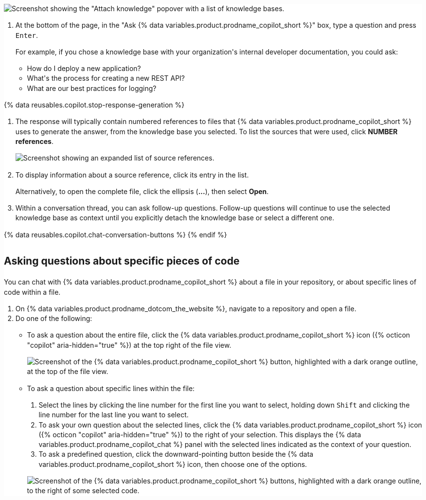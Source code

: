    ![Screenshot showing the "Attach knowledge" popover with a list of knowledge bases.](/assets/images/help/copilot/attach-knowledge-popover.png)

1. At the bottom of the page, in the "Ask {% data variables.product.prodname_copilot_short %}" box, type a question and press <kbd>Enter</kbd>.

   For example, if you chose a knowledge base with your organization's internal developer documentation, you could ask:

   * How do I deploy a new application?
   * What's the process for creating a new REST API?
   * What are our best practices for logging?

{% data reusables.copilot.stop-response-generation %}
1. The response will typically contain numbered references to files that {% data variables.product.prodname_copilot_short %} uses to generate the answer, from the knowledge base you selected. To list the sources that were used, click **NUMBER references**.

   ![Screenshot showing an expanded list of source references.](/assets/images/help/copilot/chat-sources-list.png)

1. To display information about a source reference, click its entry in the list.

   Alternatively, to open the complete file, click the ellipsis (**...**), then select **Open**.

1. Within a conversation thread, you can ask follow-up questions. Follow-up questions will continue to use the selected knowledge base as context until you explicitly detach the knowledge base or select a different one.

{% data reusables.copilot.chat-conversation-buttons %}
{% endif %}

## Asking questions about specific pieces of code

You can chat with {% data variables.product.prodname_copilot_short %} about a file in your repository, or about specific lines of code within a file.

1. On {% data variables.product.prodname_dotcom_the_website %}, navigate to a repository and open a file.
1. Do one of the following:
   * To ask a question about the entire file, click the {% data variables.product.prodname_copilot_short %} icon ({% octicon "copilot" aria-hidden="true" %}) at the top right of the file view.

     ![Screenshot of the {% data variables.product.prodname_copilot_short %} button, highlighted with a dark orange outline, at the top of the file view.](/assets/images/help/copilot/copilot-button-for-file.png)

   * To ask a question about specific lines within the file:

     1. Select the lines by clicking the line number for the first line you want to select, holding down <kbd>Shift</kbd> and clicking the line number for the last line you want to select.
     1. To ask your own question about the selected lines, click the {% data variables.product.prodname_copilot_short %} icon ({% octicon "copilot" aria-hidden="true" %}) to the right of your selection.
        This displays the {% data variables.product.prodname_copilot_chat %} panel with the selected lines indicated as the context of your question.
     1. To ask a predefined question, click the downward-pointing button beside the {% data variables.product.prodname_copilot_short %} icon, then choose one of the options.

     ![Screenshot of the {% data variables.product.prodname_copilot_short %} buttons, highlighted with a dark orange outline, to the right of some selected code.](/assets/images/help/copilot/copilot-buttons-inline-code.png)
